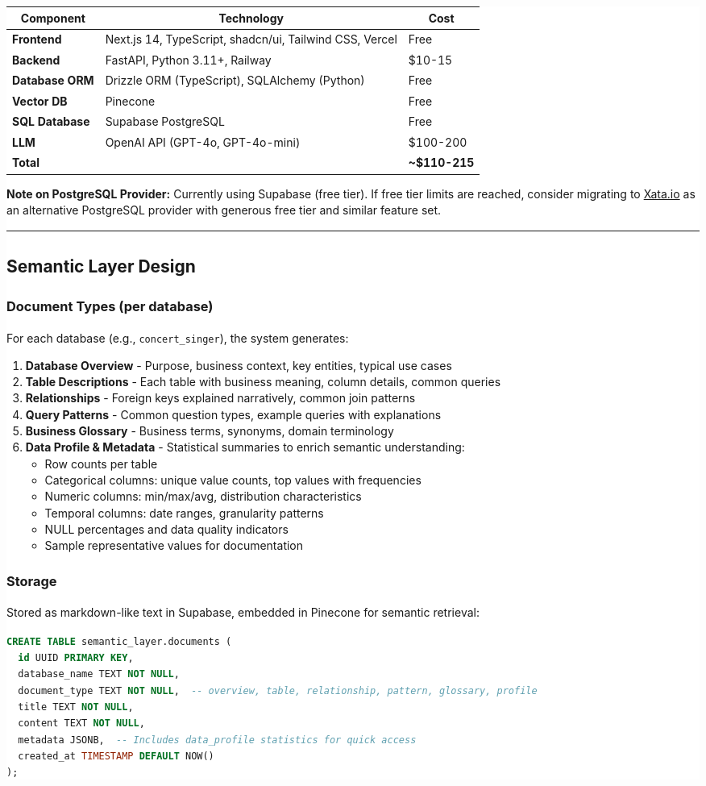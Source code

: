 | Component | Technology | Cost |
|-----------|-----------|------|
| **Frontend** | Next.js 14, TypeScript, shadcn/ui, Tailwind CSS, Vercel | Free |
| **Backend** | FastAPI, Python 3.11+, Railway | $10-15 |
| **Database ORM** | Drizzle ORM (TypeScript), SQLAlchemy (Python) | Free |
| **Vector DB** | Pinecone | Free |
| **SQL Database** | Supabase PostgreSQL | Free |
| **LLM** | OpenAI API (GPT-4o, GPT-4o-mini) | $100-200 |
| **Total** | | **~$110-215** |

**Note on PostgreSQL Provider:** Currently using Supabase (free tier). If free tier limits are reached, consider migrating to [Xata.io](https://xata.io) as an alternative PostgreSQL provider with generous free tier and similar feature set.

---

## Semantic Layer Design

### Document Types (per database)

For each database (e.g., `concert_singer`), the system generates:

1. **Database Overview** - Purpose, business context, key entities, typical use cases
2. **Table Descriptions** - Each table with business meaning, column details, common queries
3. **Relationships** - Foreign keys explained narratively, common join patterns
4. **Query Patterns** - Common question types, example queries with explanations
5. **Business Glossary** - Business terms, synonyms, domain terminology
6. **Data Profile & Metadata** - Statistical summaries to enrich semantic understanding:
   - Row counts per table
   - Categorical columns: unique value counts, top values with frequencies
   - Numeric columns: min/max/avg, distribution characteristics
   - Temporal columns: date ranges, granularity patterns
   - NULL percentages and data quality indicators
   - Sample representative values for documentation

### Storage

Stored as markdown-like text in Supabase, embedded in Pinecone for semantic retrieval:

```sql
CREATE TABLE semantic_layer.documents (
  id UUID PRIMARY KEY,
  database_name TEXT NOT NULL,
  document_type TEXT NOT NULL,  -- overview, table, relationship, pattern, glossary, profile
  title TEXT NOT NULL,
  content TEXT NOT NULL,
  metadata JSONB,  -- Includes data_profile statistics for quick access
  created_at TIMESTAMP DEFAULT NOW()
);
```
